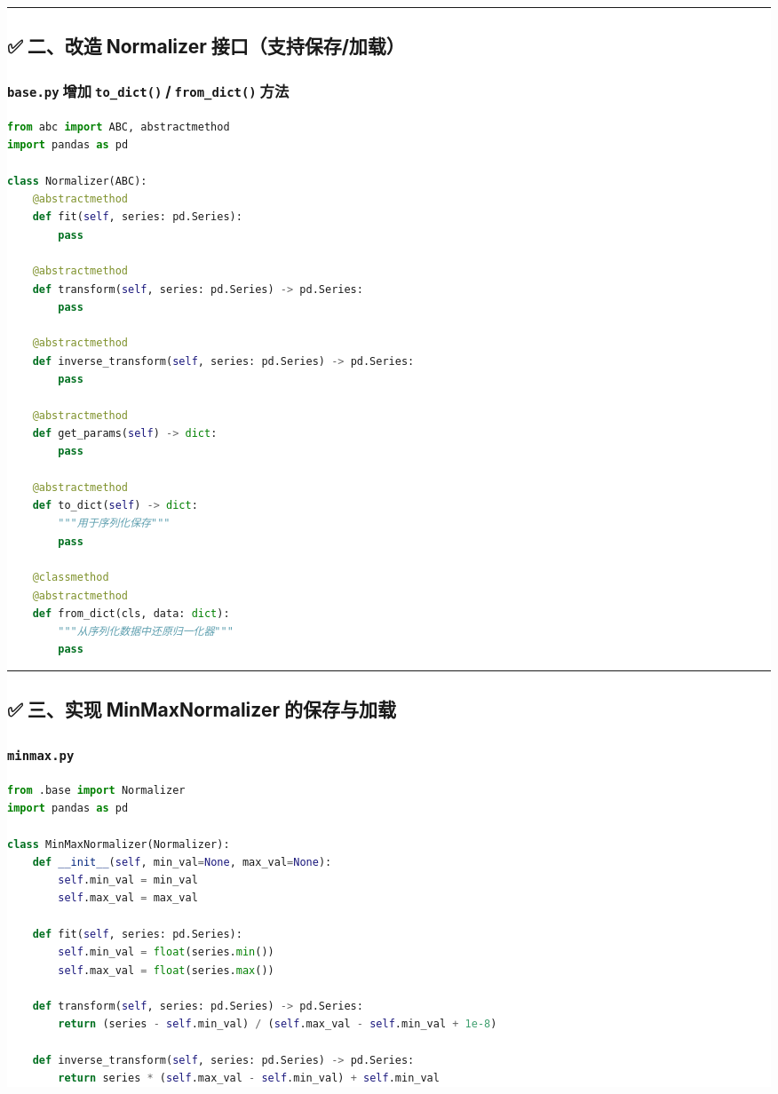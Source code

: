 ------

## ✅ 二、改造 Normalizer 接口（支持保存/加载）

### `base.py` 增加 `to_dict()` / `from_dict()` 方法

```python
from abc import ABC, abstractmethod
import pandas as pd

class Normalizer(ABC):
    @abstractmethod
    def fit(self, series: pd.Series):
        pass

    @abstractmethod
    def transform(self, series: pd.Series) -> pd.Series:
        pass

    @abstractmethod
    def inverse_transform(self, series: pd.Series) -> pd.Series:
        pass

    @abstractmethod
    def get_params(self) -> dict:
        pass

    @abstractmethod
    def to_dict(self) -> dict:
        """用于序列化保存"""
        pass

    @classmethod
    @abstractmethod
    def from_dict(cls, data: dict):
        """从序列化数据中还原归一化器"""
        pass
```

------

## ✅ 三、实现 MinMaxNormalizer 的保存与加载

### `minmax.py`

```python
from .base import Normalizer
import pandas as pd

class MinMaxNormalizer(Normalizer):
    def __init__(self, min_val=None, max_val=None):
        self.min_val = min_val
        self.max_val = max_val

    def fit(self, series: pd.Series):
        self.min_val = float(series.min())
        self.max_val = float(series.max())

    def transform(self, series: pd.Series) -> pd.Series:
        return (series - self.min_val) / (self.max_val - self.min_val + 1e-8)

    def inverse_transform(self, series: pd.Series) -> pd.Series:
        return series * (self.max_val - self.min_val) + self.min_val
```